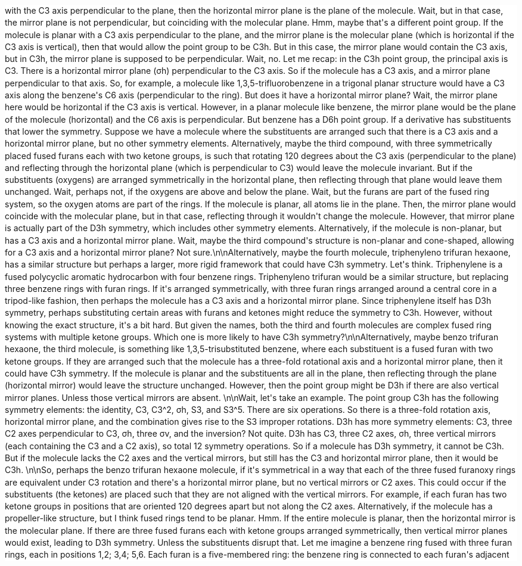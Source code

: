 with the C3 axis perpendicular to the plane, then the horizontal mirror plane is the plane of the molecule. Wait, but in that case, the mirror plane is not perpendicular, but coinciding with the molecular plane. Hmm, maybe that\'s a different point group. If the molecule is planar with a C3 axis perpendicular to the plane, and the mirror plane is the molecular plane (which is horizontal if the C3 axis is vertical), then that would allow the point group to be C3h. But in this case, the mirror plane would contain the C3 axis, but in C3h, the mirror plane is supposed to be perpendicular. Wait, no. Let me recap: in the C3h point group, the principal axis is C3. There is a horizontal mirror plane (σh) perpendicular to the C3 axis. So if the molecule has a C3 axis, and a mirror plane perpendicular to that axis. So, for example, a molecule like 1,3,5-trifluorobenzene in a trigonal planar structure would have a C3 axis along the benzene\'s C6 axis (perpendicular to the ring). But does it have a horizontal mirror plane? Wait, the mirror plane here would be horizontal if the C3 axis is vertical. However, in a planar molecule like benzene, the mirror plane would be the plane of the molecule (horizontal) and the C6 axis is perpendicular. But benzene has a D6h point group. If a derivative has substituents that lower the symmetry. Suppose we have a molecule where the substituents are arranged such that there is a C3 axis and a horizontal mirror plane, but no other symmetry elements. Alternatively, maybe the third compound, with three symmetrically placed fused furans each with two ketone groups, is such that rotating 120 degrees about the C3 axis (perpendicular to the plane) and reflecting through the horizontal plane (which is perpendicular to C3) would leave the molecule invariant. But if the substituents (oxygens) are arranged symmetrically in the horizontal plane, then reflecting through that plane would leave them unchanged. Wait, perhaps not, if the oxygens are above and below the plane. Wait, but the furans are part of the fused ring system, so the oxygen atoms are part of the rings. If the molecule is planar, all atoms lie in the plane. Then, the mirror plane would coincide with the molecular plane, but in that case, reflecting through it wouldn\'t change the molecule. However, that mirror plane is actually part of the D3h symmetry, which includes other symmetry elements. Alternatively, if the molecule is non-planar, but has a C3 axis and a horizontal mirror plane. Wait, maybe the third compound\'s structure is non-planar and cone-shaped, allowing for a C3 axis and a horizontal mirror plane? Not sure.\n\nAlternatively, maybe the fourth molecule, triphenyleno trifuran hexaone, has a similar structure but perhaps a larger, more rigid framework that could have C3h symmetry. Let\'s think. Triphenylene is a fused polycyclic aromatic hydrocarbon with four benzene rings. Triphenyleno trifuran would be a similar structure, but replacing three benzene rings with furan rings. If it\'s arranged symmetrically, with three furan rings arranged around a central core in a tripod-like fashion, then perhaps the molecule has a C3 axis and a horizontal mirror plane. Since triphenylene itself has D3h symmetry, perhaps substituting certain areas with furans and ketones might reduce the symmetry to C3h. However, without knowing the exact structure, it\'s a bit hard. But given the names, both the third and fourth molecules are complex fused ring systems with multiple ketone groups. Which one is more likely to have C3h symmetry?\n\nAlternatively, maybe benzo trifuran hexaone, the third molecule, is something like 1,3,5-trisubstituted benzene, where each substituent is a fused furan with two ketone groups. If they are arranged such that the molecule has a three-fold rotational axis and a horizontal mirror plane, then it could have C3h symmetry. If the molecule is planar and the substituents are all in the plane, then reflecting through the plane (horizontal mirror) would leave the structure unchanged. However, then the point group might be D3h if there are also vertical mirror planes. Unless those vertical mirrors are absent. \n\nWait, let\'s take an example. The point group C3h has the following symmetry elements: the identity, C3, C3^2, σh, S3, and S3^5. There are six operations. So there is a three-fold rotation axis, horizontal mirror plane, and the combination gives rise to the S3 improper rotations. D3h has more symmetry elements: C3, three C2 axes perpendicular to C3, σh, three σv, and the inversion? Not quite. D3h has C3, three C2 axes, σh, three vertical mirrors (each containing the C3 and a C2 axis), so total 12 symmetry operations. So if a molecule has D3h symmetry, it cannot be C3h. But if the molecule lacks the C2 axes and the vertical mirrors, but still has the C3 and horizontal mirror plane, then it would be C3h. \n\nSo, perhaps the benzo trifuran hexaone molecule, if it\'s symmetrical in a way that each of the three fused furanoxy rings are equivalent under C3 rotation and there\'s a horizontal mirror plane, but no vertical mirrors or C2 axes. This could occur if the substituents (the ketones) are placed such that they are not aligned with the vertical mirrors. For example, if each furan has two ketone groups in positions that are oriented 120 degrees apart but not along the C2 axes. Alternatively, if the molecule has a propeller-like structure, but I think fused rings tend to be planar. Hmm. If the entire molecule is planar, then the horizontal mirror is the molecular plane. If there are three fused furans each with ketone groups arranged symmetrically, then vertical mirror planes would exist, leading to D3h symmetry. Unless the substituents disrupt that. Let me imagine a benzene ring fused with three furan rings, each in positions 1,2; 3,4; 5,6. Each furan is a five-membered ring: the benzene ring is connected to each furan\'s adjacent